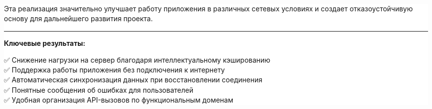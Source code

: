Эта реализация значительно улучшает работу приложения в различных сетевых условиях и создает отказоустойчивую основу для дальнейшего развития проекта.

---

**Ключевые результаты:**

✅ Снижение нагрузки на сервер благодаря интеллектуальному кэшированию  
✅ Поддержка работы приложения без подключения к интернету  
✅ Автоматическая синхронизация данных при восстановлении соединения  
✅ Понятные сообщения об ошибках для пользователей  
✅ Удобная организация API-вызовов по функциональным доменам
